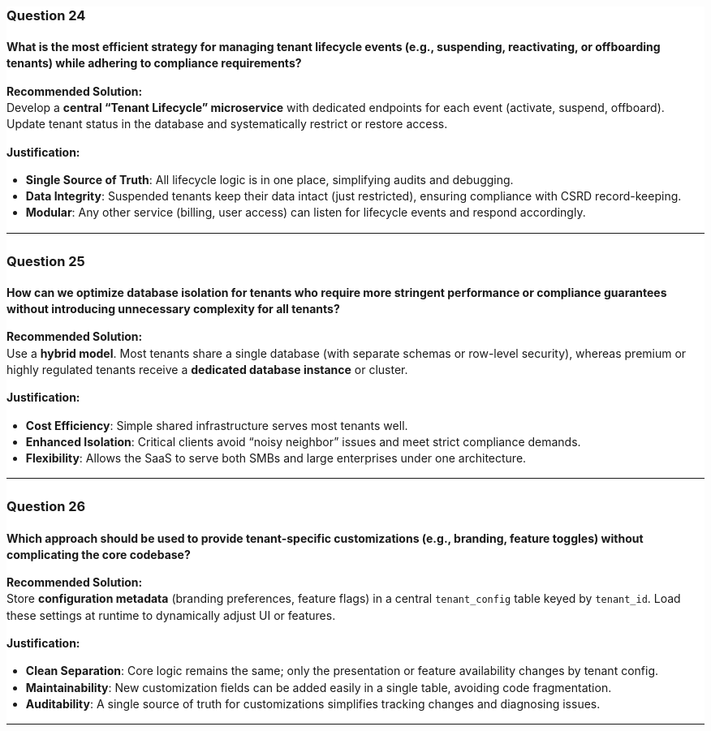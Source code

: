 
### **Question 24**  
**What is the most efficient strategy for managing tenant lifecycle events (e.g., suspending, reactivating, or offboarding tenants) while adhering to compliance requirements?**

**Recommended Solution:**  
Develop a **central “Tenant Lifecycle” microservice** with dedicated endpoints for each event (activate, suspend, offboard). Update tenant status in the database and systematically restrict or restore access.

**Justification:**  
- **Single Source of Truth**: All lifecycle logic is in one place, simplifying audits and debugging.  
- **Data Integrity**: Suspended tenants keep their data intact (just restricted), ensuring compliance with CSRD record-keeping.  
- **Modular**: Any other service (billing, user access) can listen for lifecycle events and respond accordingly.

---

### **Question 25**  
**How can we optimize database isolation for tenants who require more stringent performance or compliance guarantees without introducing unnecessary complexity for all tenants?**

**Recommended Solution:**  
Use a **hybrid model**. Most tenants share a single database (with separate schemas or row-level security), whereas premium or highly regulated tenants receive a **dedicated database instance** or cluster.

**Justification:**  
- **Cost Efficiency**: Simple shared infrastructure serves most tenants well.  
- **Enhanced Isolation**: Critical clients avoid “noisy neighbor” issues and meet strict compliance demands.  
- **Flexibility**: Allows the SaaS to serve both SMBs and large enterprises under one architecture.

---

### **Question 26**  
**Which approach should be used to provide tenant-specific customizations (e.g., branding, feature toggles) without complicating the core codebase?**

**Recommended Solution:**  
Store **configuration metadata** (branding preferences, feature flags) in a central `tenant_config` table keyed by `tenant_id`. Load these settings at runtime to dynamically adjust UI or features.

**Justification:**  
- **Clean Separation**: Core logic remains the same; only the presentation or feature availability changes by tenant config.  
- **Maintainability**: New customization fields can be added easily in a single table, avoiding code fragmentation.  
- **Auditability**: A single source of truth for customizations simplifies tracking changes and diagnosing issues.

---
